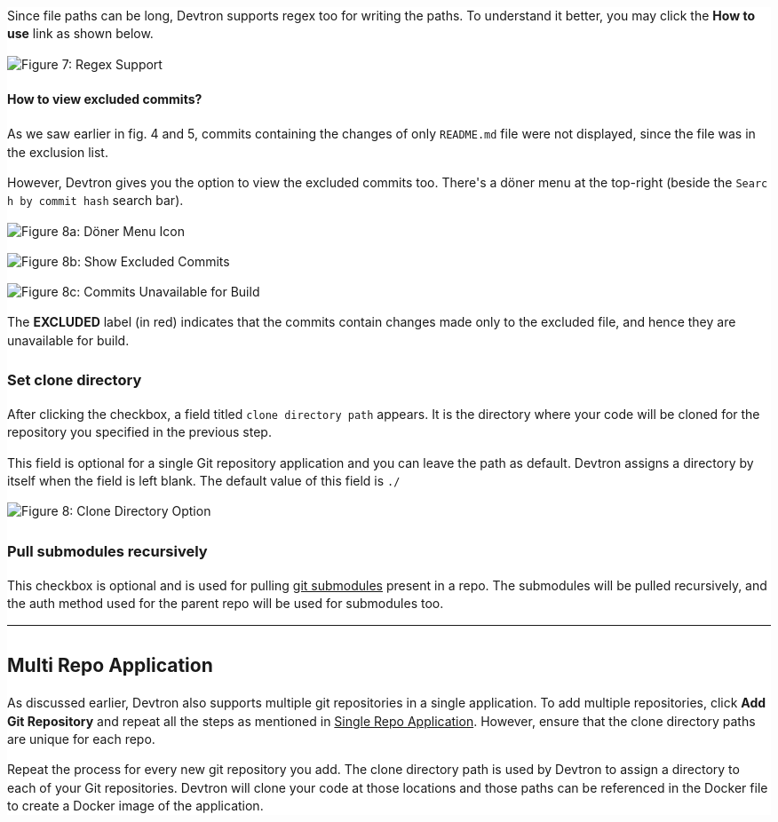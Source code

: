 Since file paths can be long, Devtron supports regex too for writing the paths. To understand it better, you may click the **How to use** link as shown below.

![Figure 7: Regex Support](https://devtron-public-asset.s3.us-east-2.amazonaws.com/images/creating-application/git-material/regex-help.jpg)

#### How to view excluded commits?

As we saw earlier in fig. 4 and 5, commits containing the changes of only `README.md` file were not displayed, since the file was in the exclusion list.

However, Devtron gives you the option to view the excluded commits too. There's a döner menu at the top-right (beside the `Search by commit hash` search bar).

![Figure 8a: Döner Menu Icon](https://devtron-public-asset.s3.us-east-2.amazonaws.com/images/creating-application/git-material/doner-menu.jpg)

![Figure 8b: Show Excluded Commits](https://devtron-public-asset.s3.us-east-2.amazonaws.com/images/creating-application/git-material/show-exclusions.jpg)

![Figure 8c: Commits Unavailable for Build](https://devtron-public-asset.s3.us-east-2.amazonaws.com/images/creating-application/git-material/excluded-commits.jpg)

The **EXCLUDED** label (in red) indicates that the commits contain changes made only to the excluded file, and hence they are unavailable for build.


### Set clone directory

After clicking the checkbox, a field titled `clone directory path` appears. It is the directory where your code will be cloned for the repository you specified in the previous step.

This field is optional for a single Git repository application and you can leave the path as default. Devtron assigns a directory by itself when the field is left blank. The default value of this field is `./`

![Figure 8: Clone Directory Option](https://devtron-public-asset.s3.us-east-2.amazonaws.com/images/creating-application/git-material/clone-directory.jpg)


### Pull submodules recursively

This checkbox is optional and is used for pulling [git submodules](https://git-scm.com/book/en/v2/Git-Tools-Submodules) present in a repo. The submodules will be pulled recursively, and the auth method used for the parent repo will be used for submodules too.

---

## Multi Repo Application

As discussed earlier, Devtron also supports multiple git repositories in a single application. To add multiple repositories, click **Add Git Repository** and repeat all the steps as mentioned in [Single Repo Application](#single-repo-application). However, ensure that the clone directory paths are unique for each repo.

Repeat the process for every new git repository you add. The clone directory path is used by Devtron to assign a directory to each of your Git repositories. Devtron will clone your code at those locations and those paths can be referenced in the Docker file to create a Docker image of the application.
